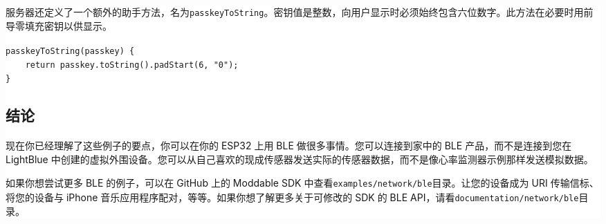 服务器还定义了一个额外的助手方法，名为`passkeyToString`。密钥值是整数，向用户显示时必须始终包含六位数字。此方法在必要时用前导零填充密钥以供显示。

```
passkeyToString(passkey) {
    return passkey.toString().padStart(6, "0");
}

```

## 结论

现在你已经理解了这些例子的要点，你可以在你的 ESP32 上用 BLE 做很多事情。您可以连接到家中的 BLE 产品，而不是连接到您在 LightBlue 中创建的虚拟外围设备。您可以从自己喜欢的现成传感器发送实际的传感器数据，而不是像心率监测器示例那样发送模拟数据。

如果你想尝试更多 BLE 的例子，可以在 GitHub 上的 Moddable SDK 中查看`examples/network/ble`目录。让您的设备成为 URI 传输信标、将您的设备与 iPhone 音乐应用程序配对，等等。如果你想了解更多关于可修改的 SDK 的 BLE API，请看`documentation/network/ble`目录。